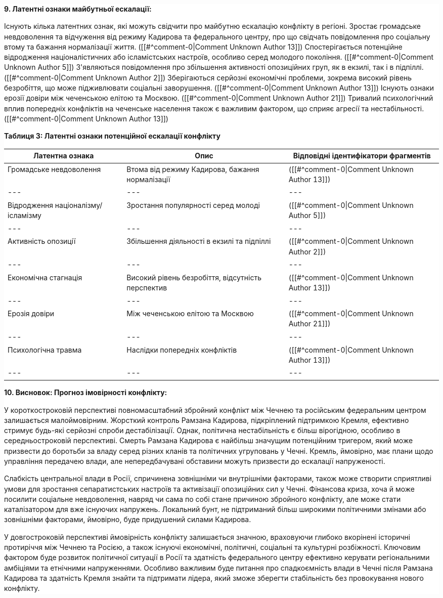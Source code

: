 **9. Латентні ознаки майбутньої ескалації:**

Існують кілька латентних ознак, які можуть свідчити про майбутню ескалацію конфлікту в регіоні. Зростає громадське невдоволення та відчуження від режиму Кадирова та федерального центру, про що свідчать повідомлення про соціальну втому та бажання нормалізації життя. ([[#^comment-0|Comment Unknown Author 13]]) Спостерігається потенційне відродження націоналістичних або ісламістських настроїв, особливо серед молодого покоління. ([[#^comment-0|Comment Unknown Author 5]]) З'являються повідомлення про збільшення активності опозиційних груп, як в екзилі, так і в підпіллі. ([[#^comment-0|Comment Unknown Author 2]]) Зберігаються серйозні економічні проблеми, зокрема високий рівень безробіття, що може підживлювати соціальні заворушення. ([[#^comment-0|Comment Unknown Author 13]]) Існують ознаки ерозії довіри між чеченською елітою та Москвою. ([[#^comment-0|Comment Unknown Author 21]]) Тривалий психологічний вплив попередніх конфліктів на чеченське населення також є важливим фактором, що сприяє агресії та нестабільності. ([[#^comment-0|Comment Unknown Author 13]])

**Таблиця 3: Латентні ознаки потенційної ескалації конфлікту**  

|**Латентна ознака**|**Опис**|**Відповідні ідентифікатори фрагментів**|
|---|---|---|
|Громадське невдоволення|Втома від режиму Кадирова, бажання нормалізації|([[#^comment-0\|Comment Unknown Author 13]])|
|---|---|---|
|Відродження націоналізму/ісламізму|Зростання популярності серед молоді|([[#^comment-0\|Comment Unknown Author 5]])|
|---|---|---|
|Активність опозиції|Збільшення діяльності в екзилі та підпіллі|([[#^comment-0\|Comment Unknown Author 2]])|
|---|---|---|
|Економічна стагнація|Високий рівень безробіття, відсутність перспектив|([[#^comment-0\|Comment Unknown Author 13]])|
|---|---|---|
|Ерозія довіри|Між чеченською елітою та Москвою|([[#^comment-0\|Comment Unknown Author 21]])|
|---|---|---|
|Психологічна травма|Наслідки попередніх конфліктів|([[#^comment-0\|Comment Unknown Author 13]])|
|---|---|---|

**10. Висновок: Прогноз імовірності конфлікту:**

У короткостроковій перспективі повномасштабний збройний конфлікт між Чечнею та російським федеральним центром залишається малоймовірним. Жорсткий контроль Рамзана Кадирова, підкріплений підтримкою Кремля, ефективно стримує будь-які серйозні спроби дестабілізації. Однак, політична нестабільність є більш вірогідною, особливо в середньостроковій перспективі. Смерть Рамзана Кадирова є найбільш значущим потенційним тригером, який може призвести до боротьби за владу серед різних кланів та політичних угруповань у Чечні. Кремль, ймовірно, має плани щодо управління передачею влади, але непередбачувані обставини можуть призвести до ескалації напруженості.

Слабкість центральної влади в Росії, спричинена зовнішніми чи внутрішніми факторами, також може створити сприятливі умови для зростання сепаратистських настроїв та активізації опозиційних сил у Чечні. Фінансова криза, хоча й може посилити соціальне невдоволення, навряд чи сама по собі стане причиною збройного конфлікту, але може стати каталізатором для вже існуючих напружень. Локальний бунт, не підтриманий більш широкими політичними змінами або зовнішніми факторами, ймовірно, буде придушений силами Кадирова.

У довгостроковій перспективі ймовірність конфлікту залишається значною, враховуючи глибоко вкорінені історичні протиріччя між Чечнею та Росією, а також існуючі економічні, політичні, соціальні та культурні розбіжності. Ключовим фактором буде розвиток політичної ситуації в Росії та здатність федерального центру ефективно керувати регіональними амбіціями та етнічними напруженнями. Особливо важливим буде питання про спадкоємність влади в Чечні після Рамзана Кадирова та здатність Кремля знайти та підтримати лідера, який зможе зберегти стабільність без провокування нового конфлікту.
